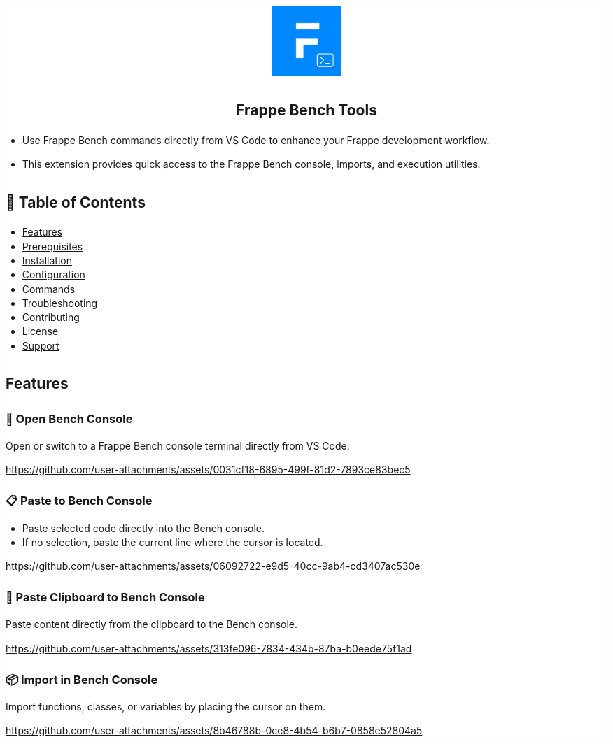<div align="center">
  <img src="./assets/images/icon.png">
    <h2>Frappe Bench Tools</h2>
</div>

- Use Frappe Bench commands directly from VS Code to enhance your Frappe development workflow.  

- This extension provides quick access to the Frappe Bench console, imports, and execution utilities.

## 📑 Table of Contents

- [Features](#features)
- [Prerequisites](#prerequisites)
- [Installation](#installation)
- [Configuration](#configuration)
- [Commands](#commands)
- [Troubleshooting](#troubleshooting)
- [Contributing](#contributing)
- [License](#license)
- [Support](#support)

## Features

### 🧭 Open Bench Console

Open or switch to a Frappe Bench console terminal directly from VS Code.

https://github.com/user-attachments/assets/0031cf18-6895-499f-81d2-7893ce83bec5

### 📋 Paste to Bench Console

- Paste selected code directly into the Bench console.  
- If no selection, paste the current line where the cursor is located.

https://github.com/user-attachments/assets/06092722-e9d5-40cc-9ab4-cd3407ac530e

### 📄 Paste Clipboard to Bench Console

Paste content directly from the clipboard to the Bench console.

https://github.com/user-attachments/assets/313fe096-7834-434b-87ba-b0eede75f1ad

### 📦 Import in Bench Console

Import functions, classes, or variables by placing the cursor on them.

https://github.com/user-attachments/assets/8b46788b-0ce8-4b54-b6b7-0858e52804a5
